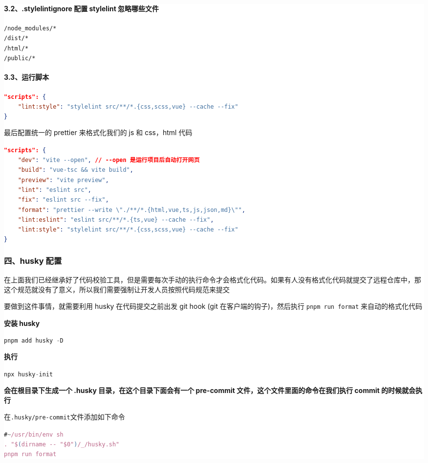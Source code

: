 #### 3.2、.stylelintignore 配置 stylelint 忽略哪些文件

~~~
/node_modules/*
/dist/*
/html/*
/public/*
~~~

#### 3.3、运行脚本

~~~json
"scripts": {
    "lint:style": "stylelint src/**/*.{css,scss,vue} --cache --fix"
}
~~~

最后配置统一的 prettier 来格式化我们的 js 和 css，html 代码

~~~json
"scripts": {
    "dev": "vite --open", // --open 是运行项目后自动打开网页
    "build": "vue-tsc && vite build",
    "preview": "vite preview",
    "lint": "eslint src",
    "fix": "eslint src --fix",
    "format": "prettier --write \"./**/*.{html,vue,ts,js,json,md}\"",
    "lint:eslint": "eslint src/**/*.{ts,vue} --cache --fix",
    "lint:style": "stylelint src/**/*.{css,scss,vue} --cache --fix"
}
~~~

### 四、husky 配置

在上面我们已经继承好了代码校验工具，但是需要每次手动的执行命令才会格式化代码。如果有人没有格式化代码就提交了远程仓库中，那这个规范就没有了意义，所以我们需要强制让开发人员按照代码规范来提交

要做到这件事情，就需要利用 husky 在代码提交之前出发 git hook (git 在客户端的钩子)，然后执行 `pnpm run format` 来自动的格式化代码

**安装 husky**

~~~javascript
pnpm add husky -D
~~~

**执行**

~~~javascript
npx husky-init
~~~

**会在根目录下生成一个 .husky 目录，在这个目录下面会有一个 pre-commit 文件，这个文件里面的命令在我们执行 commit 的时候就会执行**

在`.husky/pre-commit`文件添加如下命令

~~~javascript
#~/usr/bin/env sh
. "$(dirname -- "$0")/_/husky.sh"
pnpm run format
~~~
